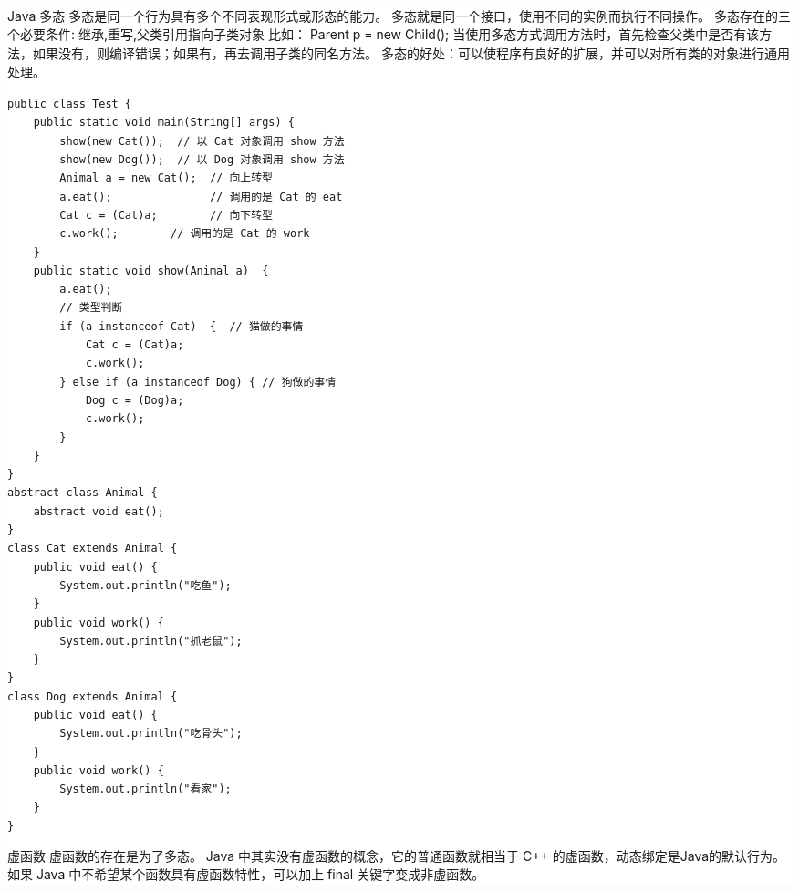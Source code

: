 Java 多态
多态是同一个行为具有多个不同表现形式或形态的能力。
多态就是同一个接口，使用不同的实例而执行不同操作。
多态存在的三个必要条件: 继承,重写,父类引用指向子类对象
比如：
Parent p = new Child();
当使用多态方式调用方法时，首先检查父类中是否有该方法，如果没有，则编译错误；如果有，再去调用子类的同名方法。
多态的好处：可以使程序有良好的扩展，并可以对所有类的对象进行通用处理。
```
public class Test {
    public static void main(String[] args) {
        show(new Cat());  // 以 Cat 对象调用 show 方法
        show(new Dog());  // 以 Dog 对象调用 show 方法
        Animal a = new Cat();  // 向上转型
        a.eat();               // 调用的是 Cat 的 eat
        Cat c = (Cat)a;        // 向下转型
        c.work();        // 调用的是 Cat 的 work
    }
    public static void show(Animal a)  {
        a.eat();
        // 类型判断
        if (a instanceof Cat)  {  // 猫做的事情
            Cat c = (Cat)a;
            c.work();
        } else if (a instanceof Dog) { // 狗做的事情
            Dog c = (Dog)a;
            c.work();
        }
    }
}
abstract class Animal {
    abstract void eat();
}
class Cat extends Animal {
    public void eat() {
        System.out.println("吃鱼");
    }
    public void work() {
        System.out.println("抓老鼠");
    }
}
class Dog extends Animal {
    public void eat() {
        System.out.println("吃骨头");
    }
    public void work() {
        System.out.println("看家");
    }
}
```

虚函数
虚函数的存在是为了多态。
Java 中其实没有虚函数的概念，它的普通函数就相当于 C++ 的虚函数，动态绑定是Java的默认行为。如果 Java 中不希望某个函数具有虚函数特性，可以加上 final 关键字变成非虚函数。

